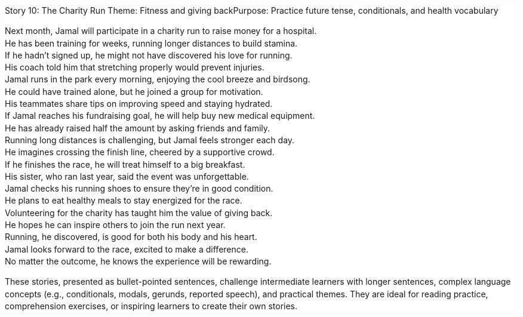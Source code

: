 
Story 10: The Charity Run
Theme: Fitness and giving backPurpose: Practice future tense, conditionals, and health vocabulary  

Next month, Jamal will participate in a charity run to raise money for a hospital.  
He has been training for weeks, running longer distances to build stamina.  
If he hadn’t signed up, he might not have discovered his love for running.  
His coach told him that stretching properly would prevent injuries.  
Jamal runs in the park every morning, enjoying the cool breeze and birdsong.  
He could have trained alone, but he joined a group for motivation.  
His teammates share tips on improving speed and staying hydrated.  
If Jamal reaches his fundraising goal, he will help buy new medical equipment.  
He has already raised half the amount by asking friends and family.  
Running long distances is challenging, but Jamal feels stronger each day.  
He imagines crossing the finish line, cheered by a supportive crowd.  
If he finishes the race, he will treat himself to a big breakfast.  
His sister, who ran last year, said the event was unforgettable.  
Jamal checks his running shoes to ensure they’re in good condition.  
He plans to eat healthy meals to stay energized for the race.  
Volunteering for the charity has taught him the value of giving back.  
He hopes he can inspire others to join the run next year.  
Running, he discovered, is good for both his body and his heart.  
Jamal looks forward to the race, excited to make a difference.  
No matter the outcome, he knows the experience will be rewarding.


These stories, presented as bullet-pointed sentences, challenge intermediate learners with longer sentences, complex language concepts (e.g., conditionals, modals, gerunds, reported speech), and practical themes. They are ideal for reading practice, comprehension exercises, or inspiring learners to create their own stories.